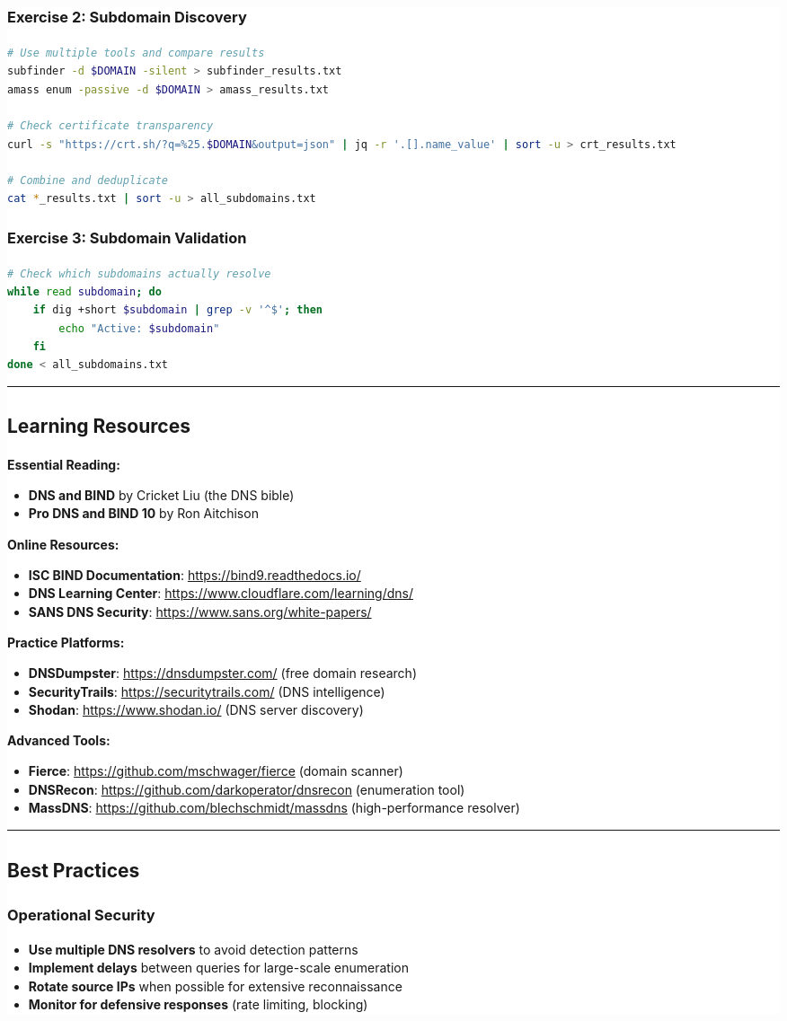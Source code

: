 ### Exercise 2: Subdomain Discovery
```bash
# Use multiple tools and compare results
subfinder -d $DOMAIN -silent > subfinder_results.txt
amass enum -passive -d $DOMAIN > amass_results.txt

# Check certificate transparency
curl -s "https://crt.sh/?q=%25.$DOMAIN&output=json" | jq -r '.[].name_value' | sort -u > crt_results.txt

# Combine and deduplicate
cat *_results.txt | sort -u > all_subdomains.txt
```

### Exercise 3: Subdomain Validation
```bash
# Check which subdomains actually resolve
while read subdomain; do
    if dig +short $subdomain | grep -v '^$'; then
        echo "Active: $subdomain"
    fi
done < all_subdomains.txt
```

---

## Learning Resources

**Essential Reading:**
- **DNS and BIND** by Cricket Liu (the DNS bible)
- **Pro DNS and BIND 10** by Ron Aitchison

**Online Resources:**
- **ISC BIND Documentation**: https://bind9.readthedocs.io/
- **DNS Learning Center**: https://www.cloudflare.com/learning/dns/
- **SANS DNS Security**: https://www.sans.org/white-papers/

**Practice Platforms:**
- **DNSDumpster**: https://dnsdumpster.com/ (free domain research)
- **SecurityTrails**: https://securitytrails.com/ (DNS intelligence)
- **Shodan**: https://www.shodan.io/ (DNS server discovery)

**Advanced Tools:**
- **Fierce**: https://github.com/mschwager/fierce (domain scanner)
- **DNSRecon**: https://github.com/darkoperator/dnsrecon (enumeration tool)
- **MassDNS**: https://github.com/blechschmidt/massdns (high-performance resolver)

---

## Best Practices

### Operational Security
- **Use multiple DNS resolvers** to avoid detection patterns
- **Implement delays** between queries for large-scale enumeration  
- **Rotate source IPs** when possible for extensive reconnaissance
- **Monitor for defensive responses** (rate limiting, blocking)
